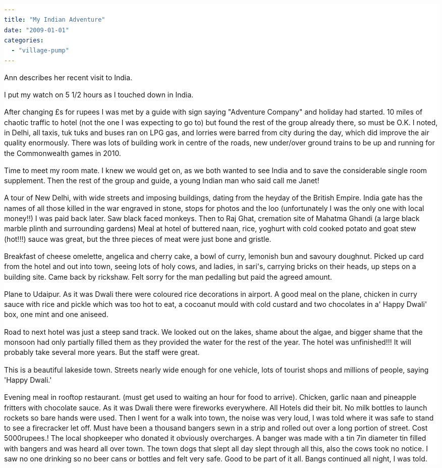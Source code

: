 ```yaml
---
title: "My Indian Adventure"
date: "2009-01-01"
categories: 
  - "village-pump"
---
```


Ann describes her recent visit to India.

I put my watch on 5 1/2 hours as I touched down in India.

After changing £s for rupees I was met by a guide with sign saying "Adventure Company" and holiday had started. 10 miles of chaotic traffic to hotel (not the one I was expecting to go to) but found the rest of the group already there, so must be O.K. I noted, in Delhi, all taxis, tuk tuks and buses ran on LPG gas, and lorries were barred from city during the day, which did improve the air quality enormously. There was lots of building work in centre of the roads, new under/over ground trains to be up and running for the Commonwealth games in 2010.

Time to meet my room mate. I knew we would get on, as we both wanted to see India and to save the considerable single room supplement. Then the rest of the group and guide, a young Indian man who said call me Janet!

A tour of New Delhi, with wide streets and imposing buildings, dating from the heyday of the British Empire. India gate has the names of all those killed in the war engraved in stone, stops for photos and the loo (unfortunately I was the only one with local money!!) I was paid back later. Saw black faced monkeys. Then to Raj Ghat, cremation site of Mahatma Ghandi (a large black marble plinth and surrounding gardens) Meal at hotel of buttered naan, rice, yoghurt with cold cooked potato and goat stew (hot!!!) sauce was great, but the three pieces of meat were just bone and gristle.

Breakfast of cheese omelette, angelica and cherry cake, a bowl of curry, lemonish bun and savoury doughnut. Picked up card from the hotel and out into town, seeing lots of holy cows, and ladies, in sari's, carrying bricks on their heads, up steps on a building site. Came back by rickshaw. Felt sorry for the man pedalling but paid the agreed amount.

Plane to Udaipur. As it was Dwali there were coloured rice decorations in airport. A good meal on the plane, chicken in curry sauce with rice and pickle which was too hot to eat, a cocoanut mould with cold custard and two chocolates in a' Happy Dwali' box, one mint and one aniseed.

Road to next hotel was just a steep sand track. We looked out on the lakes, shame about the algae, and bigger shame that the monsoon had only partially filled them as they provided the water for the rest of the year. The hotel was unfinished!!! It will probably take several more years. But the staff were great.

This is a beautiful lakeside town. Streets nearly wide enough for one vehicle, lots of tourist shops and millions of people, saying 'Happy Dwali.'

Evening meal in rooftop restaurant. (must get used to waiting an hour for food to arrive). Chicken, garlic naan and pineapple fritters with chocolate sauce. As it was Dwali there were fireworks everywhere. All Hotels did their bit. No milk bottles to launch rockets so bare hands were used. Then I went for a walk into town, the noise was very loud, I was told where it was safe to stand to see a firecracker let off. Must have been a thousand bangers sewn in a strip and rolled out over a long portion of street. Cost 5000rupees.! The local shopkeeper who donated it obviously overcharges. A banger was made with a tin 7in diameter tin filled with bangers and was heard all over town. The town dogs that slept all day slept through all this, also the cows took no notice. I saw no one drinking so no beer cans or bottles and felt very safe. Good to be part of it all. Bangs continued all night, I was told.

